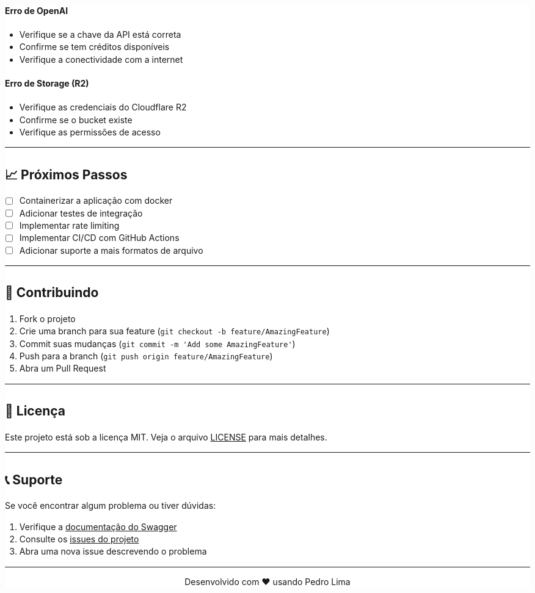 #### Erro de OpenAI
- Verifique se a chave da API está correta
- Confirme se tem créditos disponíveis
- Verifique a conectividade com a internet

#### Erro de Storage (R2)
- Verifique as credenciais do Cloudflare R2
- Confirme se o bucket existe
- Verifique as permissões de acesso

---

## 📈 Próximos Passos
- [ ] Containerizar a aplicação com docker
- [ ] Adicionar testes de integração
- [ ] Implementar rate limiting
- [ ] Implementar CI/CD com GitHub Actions
- [ ] Adicionar suporte a mais formatos de arquivo

---

## 🤝 Contribuindo

1. Fork o projeto
2. Crie uma branch para sua feature (`git checkout -b feature/AmazingFeature`)
3. Commit suas mudanças (`git commit -m 'Add some AmazingFeature'`)
4. Push para a branch (`git push origin feature/AmazingFeature`)
5. Abra um Pull Request

---

## 📄 Licença

Este projeto está sob a licença MIT. Veja o arquivo [LICENSE](LICENSE) para mais detalhes.

---

## 📞 Suporte

Se você encontrar algum problema ou tiver dúvidas:

1. Verifique a [documentação do Swagger](http://localhost:3000/docs/swagger)
2. Consulte os [issues do projeto](../../issues)
3. Abra uma nova issue descrevendo o problema

---

<p align="center">
  Desenvolvido com ❤️ usando Pedro Lima
</p>